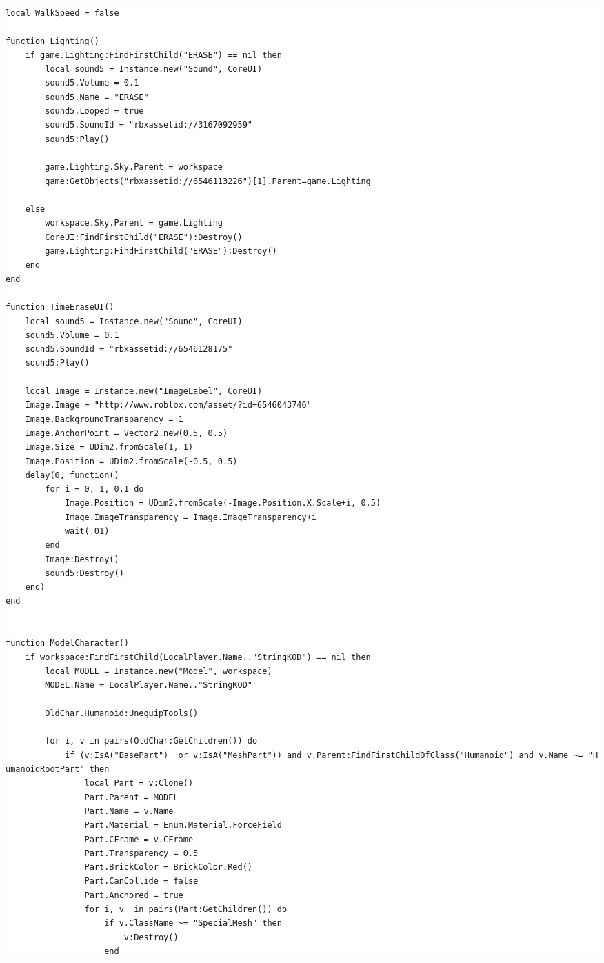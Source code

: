 	local WalkSpeed = false

	function Lighting()
		if game.Lighting:FindFirstChild("ERASE") == nil then
			local sound5 = Instance.new("Sound", CoreUI)
			sound5.Volume = 0.1
			sound5.Name = "ERASE"
			sound5.Looped = true
			sound5.SoundId = "rbxassetid://3167092959"
			sound5:Play()

			game.Lighting.Sky.Parent = workspace
			game:GetObjects("rbxassetid://6546113226")[1].Parent=game.Lighting

		else
			workspace.Sky.Parent = game.Lighting
			CoreUI:FindFirstChild("ERASE"):Destroy()
			game.Lighting:FindFirstChild("ERASE"):Destroy()
		end
	end

	function TimeEraseUI()
		local sound5 = Instance.new("Sound", CoreUI)
		sound5.Volume = 0.1
		sound5.SoundId = "rbxassetid://6546128175"
		sound5:Play()

		local Image = Instance.new("ImageLabel", CoreUI)
		Image.Image = "http://www.roblox.com/asset/?id=6546043746"
		Image.BackgroundTransparency = 1
		Image.AnchorPoint = Vector2.new(0.5, 0.5)
		Image.Size = UDim2.fromScale(1, 1)
		Image.Position = UDim2.fromScale(-0.5, 0.5)
		delay(0, function()
			for i = 0, 1, 0.1 do
				Image.Position = UDim2.fromScale(-Image.Position.X.Scale+i, 0.5)
				Image.ImageTransparency = Image.ImageTransparency+i
				wait(.01)
			end
			Image:Destroy()
			sound5:Destroy()
		end)
	end


	function ModelCharacter()
		if workspace:FindFirstChild(LocalPlayer.Name.."StringKOD") == nil then
			local MODEL = Instance.new("Model", workspace)
			MODEL.Name = LocalPlayer.Name.."StringKOD"

			OldChar.Humanoid:UnequipTools()

			for i, v in pairs(OldChar:GetChildren()) do 
				if (v:IsA("BasePart")  or v:IsA("MeshPart")) and v.Parent:FindFirstChildOfClass("Humanoid") and v.Name ~= "HumanoidRootPart" then
					local Part = v:Clone()
					Part.Parent = MODEL
					Part.Name = v.Name
					Part.Material = Enum.Material.ForceField
					Part.CFrame = v.CFrame
					Part.Transparency = 0.5 
					Part.BrickColor = BrickColor.Red()
					Part.CanCollide = false
					Part.Anchored = true
					for i, v  in pairs(Part:GetChildren()) do 
						if v.ClassName ~= "SpecialMesh" then
							v:Destroy()
						end